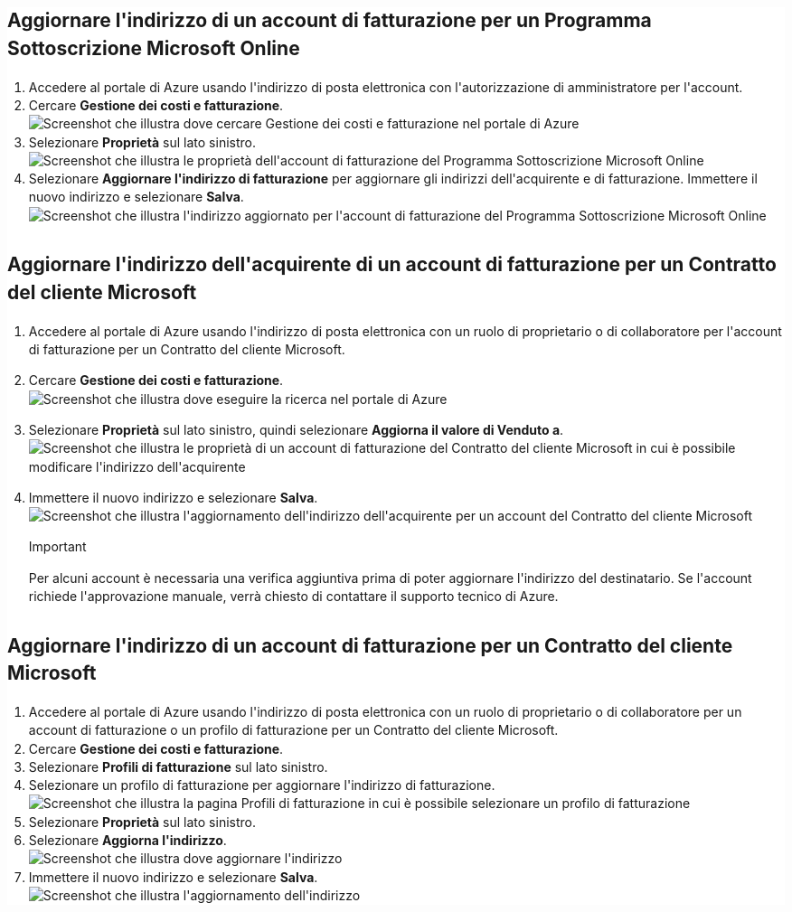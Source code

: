 ## <a name="update-an-mosp-billing-account-address"></a>Aggiornare l'indirizzo di un account di fatturazione per un Programma Sottoscrizione Microsoft Online

1. Accedere al portale di Azure usando l'indirizzo di posta elettronica con l'autorizzazione di amministratore per l'account.
1. Cercare **Gestione dei costi e fatturazione**.  
    ![Screenshot che illustra dove cercare Gestione dei costi e fatturazione nel portale di Azure](./media/change-azure-account-profile/search-cmb.png)
1. Selezionare **Proprietà** sul lato sinistro.  
    ![Screenshot che illustra le proprietà dell'account di fatturazione del Programma Sottoscrizione Microsoft Online](./media/change-azure-account-profile/update-contact-information-select-properties.png)
1. Selezionare **Aggiornare l'indirizzo di fatturazione** per aggiornare gli indirizzi dell'acquirente e di fatturazione. Immettere il nuovo indirizzo e selezionare **Salva**.  
    ![Screenshot che illustra l'indirizzo aggiornato per l'account di fatturazione del Programma Sottoscrizione Microsoft Online](./media/change-azure-account-profile/update-contact-information-mosp.png)

## <a name="update-an-mca-billing-account-sold-to-address"></a>Aggiornare l'indirizzo dell'acquirente di un account di fatturazione per un Contratto del cliente Microsoft

1. Accedere al portale di Azure usando l'indirizzo di posta elettronica con un ruolo di proprietario o di collaboratore per l'account di fatturazione per un Contratto del cliente Microsoft.
1. Cercare **Gestione dei costi e fatturazione**.  
    ![Screenshot che illustra dove eseguire la ricerca nel portale di Azure](./media/change-azure-account-profile/search-cmb.png)
1. Selezionare **Proprietà** sul lato sinistro, quindi selezionare **Aggiorna il valore di Venduto a**.  
    ![Screenshot che illustra le proprietà di un account di fatturazione del Contratto del cliente Microsoft in cui è possibile modificare l'indirizzo dell'acquirente](./media/change-azure-account-profile/update-sold-to-list-properties-mca.png)
1. Immettere il nuovo indirizzo e selezionare **Salva**.  
    ![Screenshot che illustra l'aggiornamento dell'indirizzo dell'acquirente per un account del Contratto del cliente Microsoft](./media/change-azure-account-profile/update-sold-to-save-mca.png)

    > [!IMPORTANT]
    > Per alcuni account è necessaria una verifica aggiuntiva prima di poter aggiornare l'indirizzo del destinatario. Se l'account richiede l'approvazione manuale, verrà chiesto di contattare il supporto tecnico di Azure.

## <a name="update-an-mca-billing-account-address"></a>Aggiornare l'indirizzo di un account di fatturazione per un Contratto del cliente Microsoft

1. Accedere al portale di Azure usando l'indirizzo di posta elettronica con un ruolo di proprietario o di collaboratore per un account di fatturazione o un profilo di fatturazione per un Contratto del cliente Microsoft.
1. Cercare **Gestione dei costi e fatturazione**.  
1. Selezionare **Profili di fatturazione** sul lato sinistro.
1. Selezionare un profilo di fatturazione per aggiornare l'indirizzo di fatturazione.  
    ![Screenshot che illustra la pagina Profili di fatturazione in cui è possibile selezionare un profilo di fatturazione](./media/change-azure-account-profile/update-bill-to-list-profiles-mca.png)
1. Selezionare **Proprietà** sul lato sinistro.
1. Selezionare **Aggiorna l'indirizzo**.  
    ![Screenshot che illustra dove aggiornare l'indirizzo](./media/change-azure-account-profile/update-bill-to-list-properties-mca.png)
1. Immettere il nuovo indirizzo e selezionare **Salva**.  
    ![Screenshot che illustra l'aggiornamento dell'indirizzo](./media/change-azure-account-profile/update-bill-to-save-mca.png)
